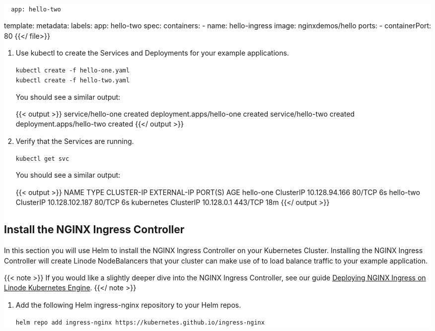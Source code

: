       app: hello-two
  template:
    metadata:
      labels:
        app: hello-two
    spec:
      containers:
      - name: hello-ingress
        image: nginxdemos/hello
        ports:
        - containerPort: 80
{{</ file>}}

1.  Use kubectl to create the Services and Deployments for your example applications.

        kubectl create -f hello-one.yaml
        kubectl create -f hello-two.yaml

    You should see a similar output:

    {{< output >}}
service/hello-one created
deployment.apps/hello-one created
service/hello-two created
deployment.apps/hello-two created
{{</ output >}}

1.  Verify that the Services are running.

        kubectl get svc

    You should see a similar output:

    {{< output >}}
NAME         TYPE        CLUSTER-IP       EXTERNAL-IP   PORT(S)   AGE
hello-one    ClusterIP   10.128.94.166    <none>        80/TCP    6s
hello-two    ClusterIP   10.128.102.187   <none>        80/TCP    6s
kubernetes   ClusterIP   10.128.0.1       <none>        443/TCP   18m
{{</ output >}}

## Install the NGINX Ingress Controller

In this section you will use Helm to install the NGINX Ingress Controller on your Kubernetes Cluster. Installing the NGINX Ingress Controller will create Linode NodeBalancers that your cluster can make use of to load balance traffic to your example application.

{{< note >}}
If you would like a slightly deeper dive into the NGINX Ingress Controller, see our guide [Deploying NGINX Ingress on Linode Kubernetes Engine](https://www.linode.com/docs/kubernetes/how-to-deploy-nginx-ingress-on-linode-kubernetes-engine/).
{{</ note >}}

1.  Add the following Helm ingress-nginx repository to your Helm repos.

        helm repo add ingress-nginx https://kubernetes.github.io/ingress-nginx
